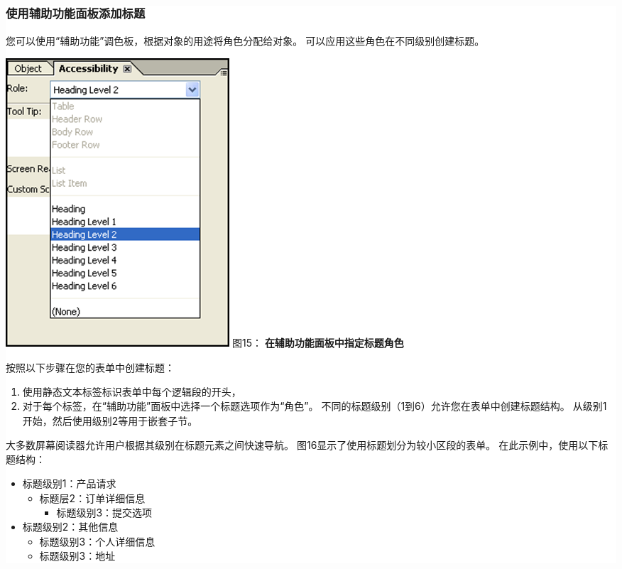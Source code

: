 ### 使用辅助功能面板添加标题

您可以使用“辅助功能”调色板，根据对象的用途将角色分配给对象。 可以应用这些角色在不同级别创建标题。

![在辅助功能面板中指定标题角色](/help/forms/using/assets/image-15.png)
图15： **在辅助功能面板中指定标题角色**

按照以下步骤在您的表单中创建标题：

1. 使用静态文本标签标识表单中每个逻辑段的开头，
1. 对于每个标签，在“辅助功能”面板中选择一个标题选项作为“角色”。 不同的标题级别（1到6）允许您在表单中创建标题结构。 从级别1开始，然后使用级别2等用于嵌套子节。

大多数屏幕阅读器允许用户根据其级别在标题元素之间快速导航。 图16显示了使用标题划分为较小区段的表单。 在此示例中，使用以下标题结构：

* 标题级别1：产品请求
   * 标题层2：订单详细信息
      * 标题级别3：提交选项
* 标题级别2：其他信息
   * 标题级别3：个人详细信息
   * 标题级别3：地址
